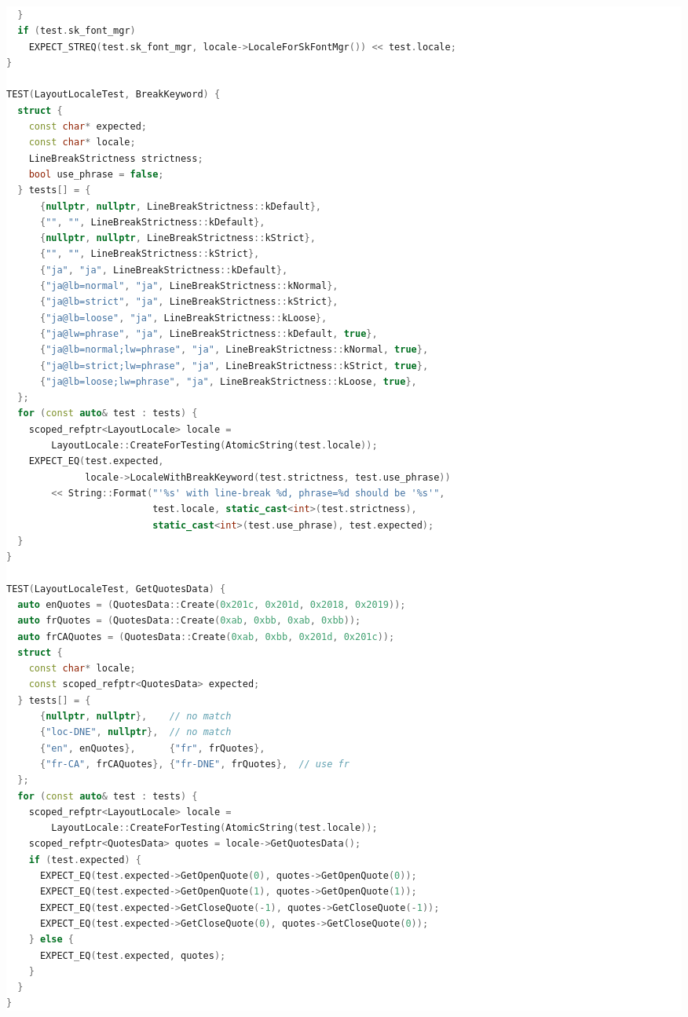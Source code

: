 ```cpp
  }
  if (test.sk_font_mgr)
    EXPECT_STREQ(test.sk_font_mgr, locale->LocaleForSkFontMgr()) << test.locale;
}

TEST(LayoutLocaleTest, BreakKeyword) {
  struct {
    const char* expected;
    const char* locale;
    LineBreakStrictness strictness;
    bool use_phrase = false;
  } tests[] = {
      {nullptr, nullptr, LineBreakStrictness::kDefault},
      {"", "", LineBreakStrictness::kDefault},
      {nullptr, nullptr, LineBreakStrictness::kStrict},
      {"", "", LineBreakStrictness::kStrict},
      {"ja", "ja", LineBreakStrictness::kDefault},
      {"ja@lb=normal", "ja", LineBreakStrictness::kNormal},
      {"ja@lb=strict", "ja", LineBreakStrictness::kStrict},
      {"ja@lb=loose", "ja", LineBreakStrictness::kLoose},
      {"ja@lw=phrase", "ja", LineBreakStrictness::kDefault, true},
      {"ja@lb=normal;lw=phrase", "ja", LineBreakStrictness::kNormal, true},
      {"ja@lb=strict;lw=phrase", "ja", LineBreakStrictness::kStrict, true},
      {"ja@lb=loose;lw=phrase", "ja", LineBreakStrictness::kLoose, true},
  };
  for (const auto& test : tests) {
    scoped_refptr<LayoutLocale> locale =
        LayoutLocale::CreateForTesting(AtomicString(test.locale));
    EXPECT_EQ(test.expected,
              locale->LocaleWithBreakKeyword(test.strictness, test.use_phrase))
        << String::Format("'%s' with line-break %d, phrase=%d should be '%s'",
                          test.locale, static_cast<int>(test.strictness),
                          static_cast<int>(test.use_phrase), test.expected);
  }
}

TEST(LayoutLocaleTest, GetQuotesData) {
  auto enQuotes = (QuotesData::Create(0x201c, 0x201d, 0x2018, 0x2019));
  auto frQuotes = (QuotesData::Create(0xab, 0xbb, 0xab, 0xbb));
  auto frCAQuotes = (QuotesData::Create(0xab, 0xbb, 0x201d, 0x201c));
  struct {
    const char* locale;
    const scoped_refptr<QuotesData> expected;
  } tests[] = {
      {nullptr, nullptr},    // no match
      {"loc-DNE", nullptr},  // no match
      {"en", enQuotes},      {"fr", frQuotes},
      {"fr-CA", frCAQuotes}, {"fr-DNE", frQuotes},  // use fr
  };
  for (const auto& test : tests) {
    scoped_refptr<LayoutLocale> locale =
        LayoutLocale::CreateForTesting(AtomicString(test.locale));
    scoped_refptr<QuotesData> quotes = locale->GetQuotesData();
    if (test.expected) {
      EXPECT_EQ(test.expected->GetOpenQuote(0), quotes->GetOpenQuote(0));
      EXPECT_EQ(test.expected->GetOpenQuote(1), quotes->GetOpenQuote(1));
      EXPECT_EQ(test.expected->GetCloseQuote(-1), quotes->GetCloseQuote(-1));
      EXPECT_EQ(test.expected->GetCloseQuote(0), quotes->GetCloseQuote(0));
    } else {
      EXPECT_EQ(test.expected, quotes);
    }
  }
}
```